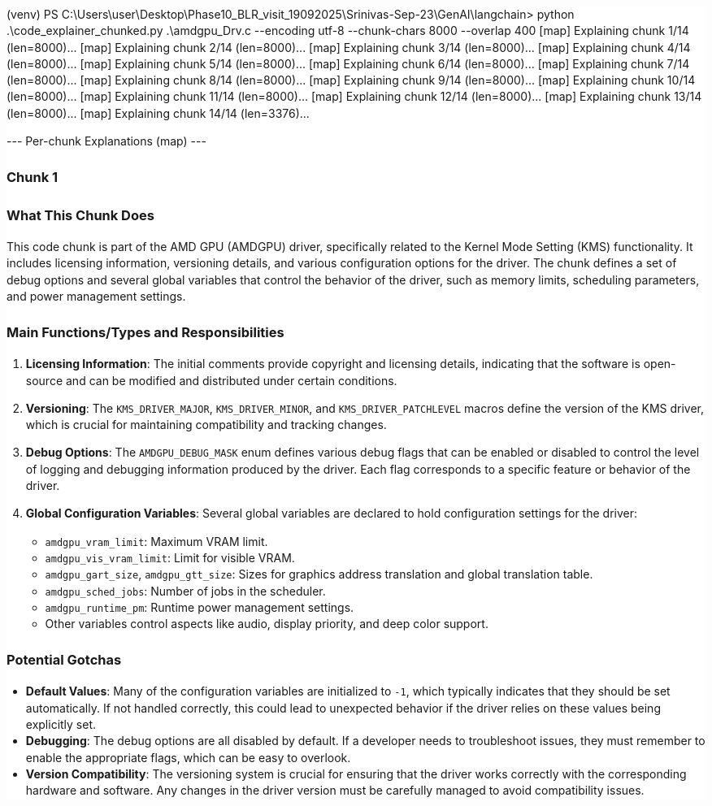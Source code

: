 (venv) PS C:\Users\user\Desktop\Phase10_BLR_visit_19092025\Srinivas-Sep-23\GenAI\langchain> python .\code_explainer_chunked.py .\amdgpu_Drv.c --encoding utf-8 --chunk-chars 8000 --overlap 400
[map] Explaining chunk 1/14 (len=8000)...
[map] Explaining chunk 2/14 (len=8000)...
[map] Explaining chunk 3/14 (len=8000)...
[map] Explaining chunk 4/14 (len=8000)...
[map] Explaining chunk 5/14 (len=8000)...
[map] Explaining chunk 6/14 (len=8000)...
[map] Explaining chunk 7/14 (len=8000)...
[map] Explaining chunk 8/14 (len=8000)...
[map] Explaining chunk 9/14 (len=8000)...
[map] Explaining chunk 10/14 (len=8000)...
[map] Explaining chunk 11/14 (len=8000)...
[map] Explaining chunk 12/14 (len=8000)...
[map] Explaining chunk 13/14 (len=8000)...
[map] Explaining chunk 14/14 (len=3376)...

--- Per-chunk Explanations (map) ---

### Chunk 1
### What This Chunk Does
This code chunk is part of the AMD GPU (AMDGPU) driver, specifically related to the Kernel Mode Setting (KMS) functionality. It includes licensing information, versioning details, and various configuration options for the driver. The chunk defines a set of debug options and several global variables that control the behavior of the driver, such as memory limits, scheduling parameters, and power management settings.

### Main Functions/Types and Responsibilities
1. **Licensing Information**: The initial comments provide copyright and licensing details, indicating that the software is open-source and can be modified and distributed under certain conditions.

2. **Versioning**: The `KMS_DRIVER_MAJOR`, `KMS_DRIVER_MINOR`, and `KMS_DRIVER_PATCHLEVEL` macros define the version of the KMS driver, which is crucial for maintaining compatibility and tracking changes.

3. **Debug Options**: The `AMDGPU_DEBUG_MASK` enum defines various debug flags that can be enabled or disabled to control the level of logging and debugging information produced by the driver. Each flag corresponds to a specific feature or behavior of the driver.

4. **Global Configuration Variables**: Several global variables are declared to hold configuration settings for the driver:
   - `amdgpu_vram_limit`: Maximum VRAM limit.
   - `amdgpu_vis_vram_limit`: Limit for visible VRAM.
   - `amdgpu_gart_size`, `amdgpu_gtt_size`: Sizes for graphics address translation and global translation table.
   - `amdgpu_sched_jobs`: Number of jobs in the scheduler.
   - `amdgpu_runtime_pm`: Runtime power management settings.
   - Other variables control aspects like audio, display priority, and deep color support.

### Potential Gotchas
- **Default Values**: Many of the configuration variables are initialized to `-1`, which typically indicates that they should be set automatically. If not handled correctly, this could lead to unexpected behavior if the driver relies on these values being explicitly set.
- **Debugging**: The debug options are all disabled by default. If a developer needs to troubleshoot issues, they must remember to enable the appropriate flags, which can be easy to overlook.
- **Version Compatibility**: The versioning system is crucial for ensuring that the driver works correctly with the corresponding hardware and software. Any changes in the driver version must be carefully managed to avoid compatibility issues.
